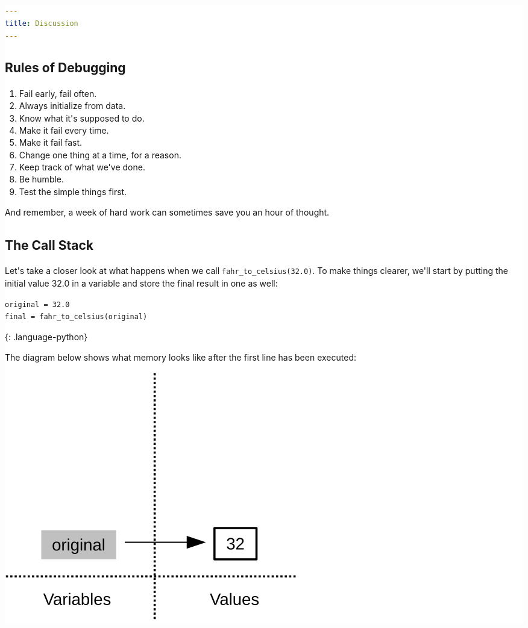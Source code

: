 ```yaml
---
title: Discussion
---
```

## Rules of Debugging

1.  Fail early, fail often.
2.  Always initialize from data.
3.  Know what it's supposed to do.
4.  Make it fail every time.
5.  Make it fail fast.
6.  Change one thing at a time, for a reason.
7.  Keep track of what we've done.
8.  Be humble.
9.  Test the simple things first.

And remember,
a week of hard work can sometimes save you an hour of thought.

## The Call Stack

Let's take a closer look at what happens when we call `fahr_to_celsius(32.0)`.
To make things clearer,
we'll start by putting the initial value 32.0 in a variable
and store the final result in one as well:

~~~
original = 32.0
final = fahr_to_celsius(original)
~~~
{: .language-python}

The diagram below shows what memory looks like after the first line has been executed:

![Call Stack (Initial State)](../fig/python-call-stack-01.svg)
